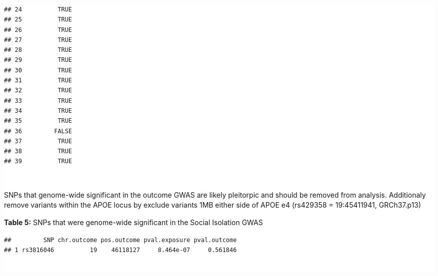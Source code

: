     ## 24          TRUE
    ## 25          TRUE
    ## 26          TRUE
    ## 27          TRUE
    ## 28          TRUE
    ## 29          TRUE
    ## 30          TRUE
    ## 31          TRUE
    ## 32          TRUE
    ## 33          TRUE
    ## 34          TRUE
    ## 35          TRUE
    ## 36         FALSE
    ## 37          TRUE
    ## 38          TRUE
    ## 39          TRUE

<br>

SNPs that genome-wide significant in the outcome GWAS are likely
pleitorpic and should be removed from analysis. Additionaly remove
variants within the APOE locus by exclude variants 1MB either side of
APOE e4 (rs429358 = 19:45411941, GRCh37.p13) <br>

**Table 5:** SNPs that were genome-wide significant in the Social
Isolation GWAS

    ##         SNP chr.outcome pos.outcome pval.exposure pval.outcome
    ## 1 rs3816046          19    46118127     8.464e-07     0.561846

<br>
